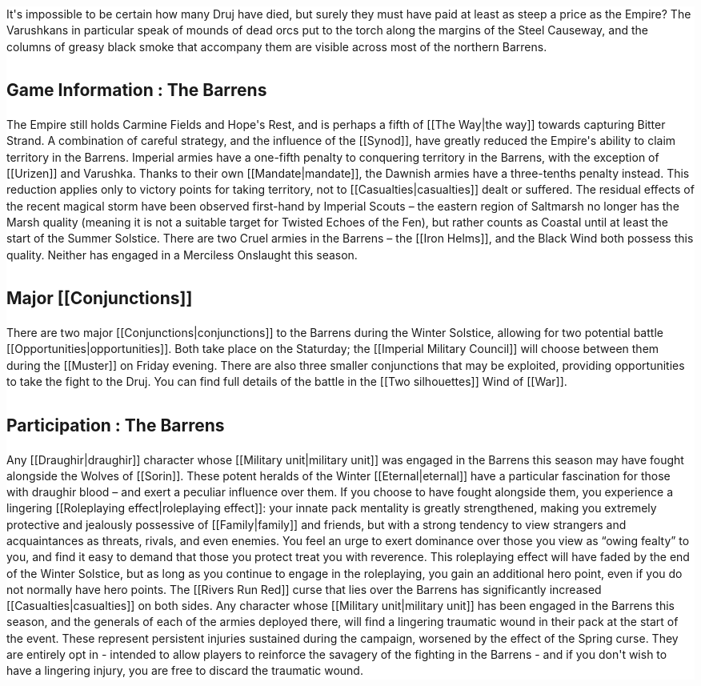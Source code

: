 It's impossible to be certain how many Druj have died, but surely they must have paid at least as steep a price as the Empire? The Varushkans in particular speak of mounds of dead orcs put to the torch along the margins of the Steel Causeway, and the columns of greasy black smoke that accompany them are visible across most of the northern Barrens.
## Game Information : The Barrens
The Empire still holds Carmine Fields and Hope's Rest, and is perhaps a fifth of [[The Way|the way]] towards capturing Bitter Strand. A combination of careful strategy, and the influence of the [[Synod]], have greatly reduced the Empire's ability to claim territory in the Barrens. Imperial armies have a one-fifth penalty to conquering territory in the Barrens, with the exception of [[Urizen]] and Varushka. Thanks to their own [[Mandate|mandate]], the Dawnish armies have a three-tenths penalty instead. This reduction applies only to victory points for taking territory, not to [[Casualties|casualties]] dealt or suffered.
The residual effects of the recent magical storm have been observed first-hand by Imperial Scouts – the eastern region of Saltmarsh no longer has the Marsh quality (meaning it is not a suitable target for Twisted Echoes of the Fen), but rather counts as Coastal until at least the start of the Summer Solstice.
There are two Cruel armies in the Barrens – the [[Iron Helms]], and the Black Wind both possess this quality. Neither has engaged in a Merciless Onslaught this season.
## Major [[Conjunctions]]
There are two major [[Conjunctions|conjunctions]] to the Barrens during the Winter Solstice, allowing for two potential battle [[Opportunities|opportunities]]. Both take place on the Staturday; the [[Imperial Military Council]] will choose between them during the [[Muster]] on Friday evening. There are also three smaller conjunctions that may be exploited, providing opportunities to take the fight to the Druj.
You can find full details of the battle in the [[Two silhouettes]] Wind of [[War]].
## Participation : The Barrens
Any [[Draughir|draughir]] character whose [[Military unit|military unit]] was engaged in the Barrens this season may have fought alongside the Wolves of [[Sorin]]. These potent heralds of the Winter [[Eternal|eternal]] have a particular fascination for those with draughir blood – and exert a peculiar influence over them. If you choose to have fought alongside them, you experience a lingering [[Roleplaying effect|roleplaying effect]]: your innate pack mentality is greatly strengthened, making you extremely protective and jealously possessive of [[Family|family]] and friends, but with a strong tendency to view strangers and acquaintances as threats, rivals, and even enemies. You feel an urge to exert dominance over those you view as “owing fealty” to you, and find it easy to demand that those you protect treat you with reverence.
This roleplaying effect will have faded by the end of the Winter Solstice, but as long as you continue to engage in the roleplaying, you gain an additional hero point, even if you do not normally have hero points.
The [[Rivers Run Red]] curse that lies over the Barrens has significantly increased [[Casualties|casualties]] on both sides. Any character whose [[Military unit|military unit]] has been engaged in the Barrens this season, and the generals of each of the armies deployed there, will find a lingering traumatic wound in their pack at the start of the event. These represent persistent injuries sustained during the campaign, worsened by the effect of the Spring curse. They are entirely opt in - intended to allow players to reinforce the savagery of the fighting in the Barrens - and if you don't wish to have a lingering injury, you are free to discard the traumatic wound.